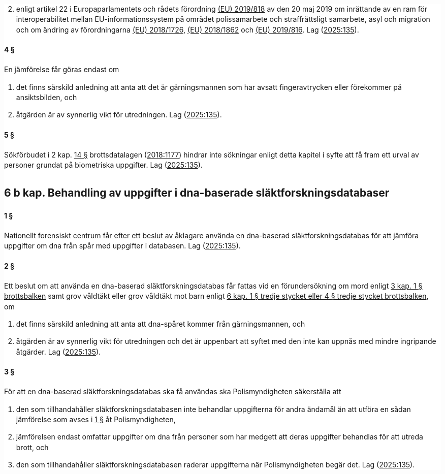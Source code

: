2. enligt artikel 22 i Europaparlamentets och rådets förordning [(EU) 2019/818](https://eur-lex.europa.eu/legal-content/SV/ALL/?uri=celex%3A32019R0818) av den 20 maj 2019 om inrättande av en ram för interoperabilitet mellan EU-informationssystem på området polissamarbete och straffrättsligt samarbete, asyl och migration och om ändring av förordningarna [(EU) 2018/1726](https://eur-lex.europa.eu/legal-content/SV/ALL/?uri=celex%3A31726R2018), [(EU) 2018/1862](https://eur-lex.europa.eu/legal-content/SV/ALL/?uri=celex%3A31862R2018) och [(EU) 2019/816](https://eur-lex.europa.eu/legal-content/SV/ALL/?uri=celex%3A32019R0816). Lag ([2025:135](https://selex.se/eli/sfs/2025/135)).

#### 4 §

En jämförelse får göras endast om

1. det finns särskild anledning att anta att det är gärningsmannen som har avsatt fingeravtrycken eller förekommer på ansiktsbilden, och

2. åtgärden är av synnerlig vikt för utredningen. Lag ([2025:135](https://selex.se/eli/sfs/2025/135)).

#### 5 §

Sökförbudet i 2 kap. [14 §](#kap2.14) brottsdatalagen ([2018:1177](https://selex.se/eli/sfs/2018/1177)) hindrar inte sökningar enligt detta kapitel i syfte att få fram ett urval av personer grundat på biometriska uppgifter. Lag ([2025:135](https://selex.se/eli/sfs/2025/135)).

## 6 b kap. Behandling av uppgifter i dna-baserade släktforskningsdatabaser

#### 1 §

Nationellt forensiskt centrum får efter ett beslut av åklagare använda en dna-baserad släktforskningsdatabas för att jämföra uppgifter om dna från spår med uppgifter i databasen. Lag ([2025:135](https://selex.se/eli/sfs/2025/135)).

#### 2 §

Ett beslut om att använda en dna-baserad släktforskningsdatabas får fattas vid en förundersökning om mord enligt [3 kap. 1 § brottsbalken](https://selex.se/eli/sfs/1962/700#kap3.1) samt grov våldtäkt eller grov våldtäkt mot barn enligt [6 kap. 1 § tredje stycket eller 4 § tredje stycket brottsbalken](https://selex.se/eli/sfs/1962/700#kap6.1), om

1. det finns särskild anledning att anta att dna-spåret kommer från gärningsmannen, och

2. åtgärden är av synnerlig vikt för utredningen och det är uppenbart att syftet med den inte kan uppnås med mindre ingripande åtgärder. Lag ([2025:135](https://selex.se/eli/sfs/2025/135)).

#### 3 §

För att en dna-baserad släktforskningsdatabas ska få användas ska Polismyndigheten säkerställa att

1. den som tillhandahåller släktforskningsdatabasen inte behandlar uppgifterna för andra ändamål än att utföra en sådan jämförelse som avses i [1 §](#kap6.1) åt Polismyndigheten,

2. jämförelsen endast omfattar uppgifter om dna från personer som har medgett att deras uppgifter behandlas för att utreda brott, och

3. den som tillhandahåller släktforskningsdatabasen raderar uppgifterna när Polismyndigheten begär det. Lag ([2025:135](https://selex.se/eli/sfs/2025/135)).
